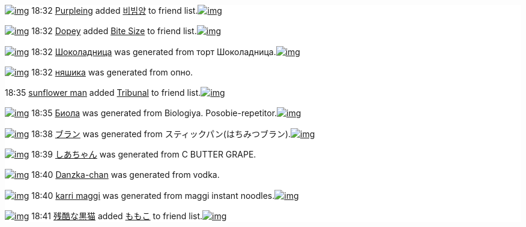 [![img](http://www.deviantsart.com/23q3t7f.png)](http://www.barcodekanojo.com/user/232251/Purpleing) 18:32 [Purpleing](http://www.barcodekanojo.com/user/232251/Purpleing) added [비빔양](http://www.barcodekanojo.com/kanojo/5905/%EB%B9%84%EB%B9%94%EC%96%91) to friend list.[![img](http://www.deviantsart.com/205oie9.png)](http://www.barcodekanojo.com/kanojo/5905/%EB%B9%84%EB%B9%94%EC%96%91)

[![img](http://www.deviantsart.com/2tvufr7.jpeg)](http://www.barcodekanojo.com/user/413656/Dopey) 18:32 [Dopey](http://www.barcodekanojo.com/user/413656/Dopey) added [Bite Size](http://www.barcodekanojo.com/kanojo/2235675/Bite%20Size) to friend list.[![img](http://www.deviantsart.com/qkpu47.png)](http://www.barcodekanojo.com/kanojo/2235675/Bite%20Size)

[![img](http://www.deviantsart.com/cf7ln9.png)](http://www.barcodekanojo.com/kanojo/2919882/%D0%A8%D0%BE%D0%BA%D0%BE%D0%BB%D0%B0%D0%B4%D0%BD%D0%B8%D1%86%D0%B0) 18:32 [Шоколадница](http://www.barcodekanojo.com/kanojo/2919882/%D0%A8%D0%BE%D0%BA%D0%BE%D0%BB%D0%B0%D0%B4%D0%BD%D0%B8%D1%86%D0%B0) was generated from торт Шоколадница.[![img](http://www.deviantsart.com/1jot4bt.jpeg)](http://www.barcodekanojo.com/product_images/barcode/5560720/1399455160/%D1%82%D0%BE%D1%80%D1%82%20%D0%A8%D0%BE%D0%BA%D0%BE%D0%BB%D0%B0%D0%B4%D0%BD%D0%B8%D1%86%D0%B0.jpg)

[![img](http://www.deviantsart.com/2t6c9pb.png)](http://www.barcodekanojo.com/kanojo/2919883/%D0%BD%D1%8F%D1%88%D0%B8%D0%BA%D0%B0) 18:32 [няшика](http://www.barcodekanojo.com/kanojo/2919883/%D0%BD%D1%8F%D1%88%D0%B8%D0%BA%D0%B0) was generated from опно.

18:35 [sunflower man](http://www.barcodekanojo.com/user/454056/sunflower%20man) added [Tribunal](http://www.barcodekanojo.com/kanojo/2485675/Tribunal) to friend list.[![img](http://www.deviantsart.com/2fuk3c.png)](http://www.barcodekanojo.com/kanojo/2485675/Tribunal)

[![img](http://www.deviantsart.com/1a2r46i.png)](http://www.barcodekanojo.com/kanojo/2919884/%D0%91%D0%B8%D0%BE%D0%BB%D0%B0) 18:35 [Биола](http://www.barcodekanojo.com/kanojo/2919884/%D0%91%D0%B8%D0%BE%D0%BB%D0%B0) was generated from Biologiya. Posobie-repetitor.[![img](http://www.deviantsart.com/2iel1bl.jpeg)](http://www.barcodekanojo.com/product_images/barcode/5560723/1399455257/Biologiya.%20Posobie-repetitor.jpg)

[![img](http://www.deviantsart.com/3d2o3qn.png)](http://www.barcodekanojo.com/kanojo/2919885/%E3%83%96%E3%83%A9%E3%83%B3) 18:38 [ブラン](http://www.barcodekanojo.com/kanojo/2919885/%E3%83%96%E3%83%A9%E3%83%B3) was generated from スティックパン(はちみつブラン).[![img](http://www.deviantsart.com/2a9fgve.jpeg)](http://www.barcodekanojo.com/product_images/barcode/5560724/1399455452/%E3%82%B9%E3%83%86%E3%82%A3%E3%83%83%E3%82%AF%E3%83%91%E3%83%B3%28%E3%81%AF%E3%81%A1%E3%81%BF%E3%81%A4%E3%83%96%E3%83%A9%E3%83%B3%29.jpg)

[![img](http://www.deviantsart.com/1fsqg9j.png)](http://www.barcodekanojo.com/kanojo/2919886/%E3%81%97%E3%81%82%E3%81%A1%E3%82%83%E3%82%93) 18:39 [しあちゃん](http://www.barcodekanojo.com/kanojo/2919886/%E3%81%97%E3%81%82%E3%81%A1%E3%82%83%E3%82%93) was generated from C BUTTER GRAPE.

[![img](http://www.deviantsart.com/m42bdu.png)](http://www.barcodekanojo.com/kanojo/2919887/Danzka-chan) 18:40 [Danzka-chan](http://www.barcodekanojo.com/kanojo/2919887/Danzka-chan) was generated from vodka.

[![img](http://www.deviantsart.com/20u7760.png)](http://www.barcodekanojo.com/kanojo/2919888/karri%20maggi) 18:40 [karri maggi](http://www.barcodekanojo.com/kanojo/2919888/karri%20maggi) was generated from maggi instant noodles.[![img](http://www.deviantsart.com/3ci47o7.jpeg)](http://www.barcodekanojo.com/product_images/barcode/5560727/1399455591/50x50xmaggi,P20instant,P20noodles.jpg,qw=88,ah=88.pagespeed.ic.7Kc31lUqhJ.jpg)

[![img](http://www.deviantsart.com/1soi716.jpeg)](http://www.barcodekanojo.com/user/315707/%E6%AE%8B%E9%85%B7%E3%81%AA%E9%BB%92%E7%8C%AB) 18:41 [残酷な黒猫](http://www.barcodekanojo.com/user/315707/%E6%AE%8B%E9%85%B7%E3%81%AA%E9%BB%92%E7%8C%AB) added [ももこ](http://www.barcodekanojo.com/kanojo/2681507/%E3%82%82%E3%82%82%E3%81%93) to friend list.[![img](http://www.deviantsart.com/1mfd91m.png)](http://www.barcodekanojo.com/kanojo/2681507/%E3%82%82%E3%82%82%E3%81%93)

